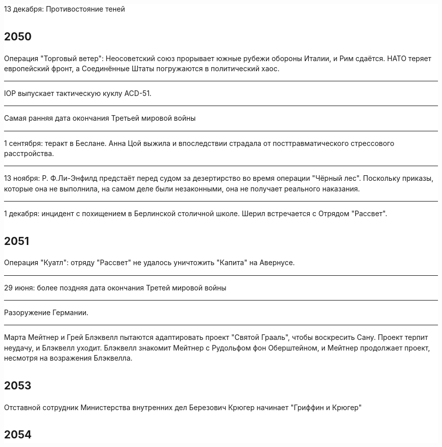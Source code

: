 
13 декабря: Противостояние теней

## 2050

Операция "Торговый ветер": Неосоветский союз прорывает южные рубежи обороны Италии, и Рим сдаётся. НАТО теряет европейский фронт, а Соединённые Штаты погружаются в политический хаос.

---

IOP выпускает тактическую куклу ACD-51.

---

Самая ранняя дата окончания Третьей мировой войны

---

1 сентября: теракт в Беслане. Анна Цой выжила и впоследствии страдала от посттравматического стрессового расстройства.

---

13 ноября: Р. Ф.Ли-Энфилд предстаёт перед судом за дезертирство во время операции "Чёрный лес". Поскольку приказы, которые она не выполнила, на самом деле были незаконными, она не получает реального наказания.

---

1 декабря: инцидент с похищением в Берлинской столичной школе. Шерил встречается с Отрядом "Рассвет".

## 2051

Операция "Куатл": отряду "Рассвет" не удалось уничтожить "Капита" на Авернусе.

---

29 июня: более поздняя дата окончания Третей мировой войны

---

Разоружение Германии.

---

Марта Мейтнер и Грей Блэквелл пытаются адаптировать проект "Святой Грааль", чтобы воскресить Сану. Проект терпит неудачу, и Блэквелл уходит. Блэквелл знакомит Мейтнер с Рудольфом фон Оберштейном, и Мейтнер продолжает проект, несмотря на возражения Блэквелла.

## 2053

Отставной сотрудник Министерства внутренних дел Березович Крюгер начинает "Гриффин и Крюгер"

## 2054
